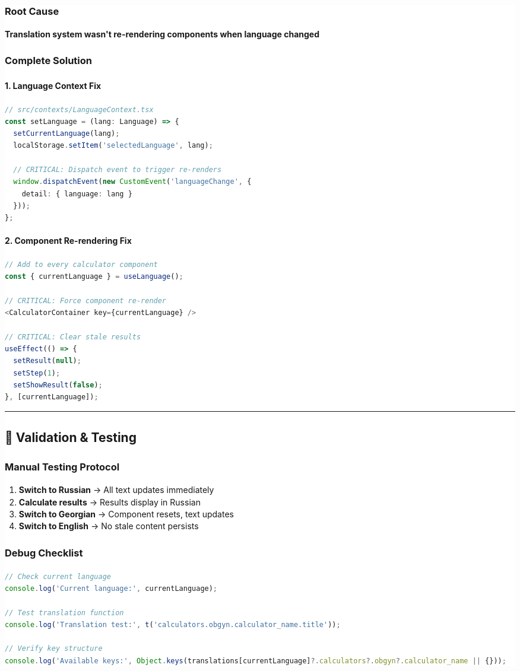 ### Root Cause
**Translation system wasn't re-rendering components when language changed**

### Complete Solution

#### 1. Language Context Fix
```typescript
// src/contexts/LanguageContext.tsx
const setLanguage = (lang: Language) => {
  setCurrentLanguage(lang);
  localStorage.setItem('selectedLanguage', lang);
  
  // CRITICAL: Dispatch event to trigger re-renders
  window.dispatchEvent(new CustomEvent('languageChange', { 
    detail: { language: lang } 
  }));
};
```

#### 2. Component Re-rendering Fix
```typescript
// Add to every calculator component
const { currentLanguage } = useLanguage();

// CRITICAL: Force component re-render
<CalculatorContainer key={currentLanguage} />

// CRITICAL: Clear stale results
useEffect(() => {
  setResult(null);
  setStep(1);
  setShowResult(false);  
}, [currentLanguage]);
```

---

## 🧪 Validation & Testing

### Manual Testing Protocol
1. **Switch to Russian** → All text updates immediately
2. **Calculate results** → Results display in Russian
3. **Switch to Georgian** → Component resets, text updates
4. **Switch to English** → No stale content persists

### Debug Checklist
```typescript
// Check current language
console.log('Current language:', currentLanguage);

// Test translation function
console.log('Translation test:', t('calculators.obgyn.calculator_name.title'));

// Verify key structure
console.log('Available keys:', Object.keys(translations[currentLanguage]?.calculators?.obgyn?.calculator_name || {}));
```
